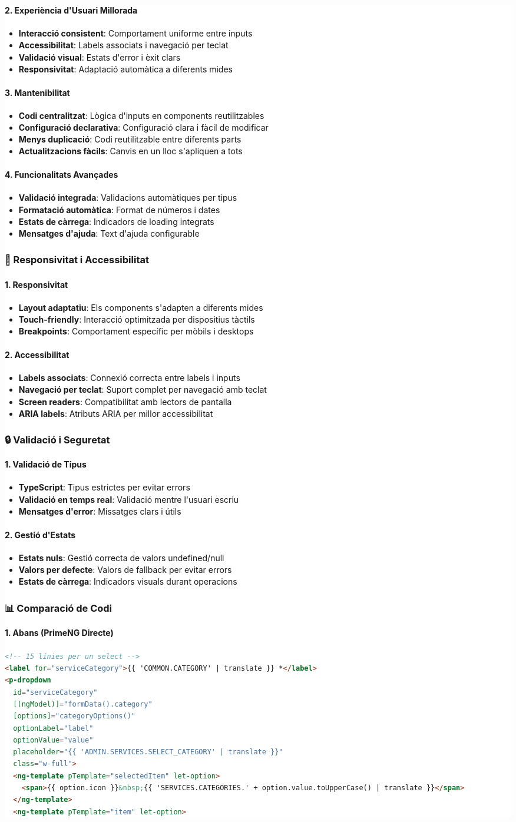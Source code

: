#### **2. Experiència d'Usuari Millorada**
- **Interacció consistent**: Comportament uniforme entre inputs
- **Accessibilitat**: Labels associats i navegació per teclat
- **Validació visual**: Estats d'error i èxit clars
- **Responsivitat**: Adaptació automàtica a diferents mides

#### **3. Mantenibilitat**
- **Codi centralitzat**: Lògica d'inputs en components reutilitzables
- **Configuració declarativa**: Configuració clara i fàcil de modificar
- **Menys duplicació**: Codi reutilitzable entre diferents parts
- **Actualitzacions fàcils**: Canvis en un lloc s'apliquen a tots

#### **4. Funcionalitats Avançades**
- **Validació integrada**: Validacions automàtiques per tipus
- **Formatació automàtica**: Format de números i dates
- **Estats de càrrega**: Indicadors de loading integrats
- **Mensatges d'ajuda**: Text d'ajuda configurable

### **📱 Responsivitat i Accessibilitat**

#### **1. Responsivitat**
- **Layout adaptatiu**: Els components s'adapten a diferents mides
- **Touch-friendly**: Interacció optimitzada per dispositius tàctils
- **Breakpoints**: Comportament específic per mòbils i desktops

#### **2. Accessibilitat**
- **Labels associats**: Connexió correcta entre labels i inputs
- **Navegació per teclat**: Suport complet per navegació amb teclat
- **Screen readers**: Compatibilitat amb lectors de pantalla
- **ARIA labels**: Atributs ARIA per millor accessibilitat

### **🔒 Validació i Seguretat**

#### **1. Validació de Tipus**
- **TypeScript**: Tipus estrictes per evitar errors
- **Validació en temps real**: Validació mentre l'usuari escriu
- **Mensatges d'error**: Missatges clars i útils

#### **2. Gestió d'Estats**
- **Estats nuls**: Gestió correcta de valors undefined/null
- **Valors per defecte**: Valors de fallback per evitar errors
- **Estats de càrrega**: Indicadors visuals durant operacions

### **📊 Comparació de Codi**

#### **1. Abans (PrimeNG Directe)**
```html
<!-- 15 línies per un select -->
<label for="serviceCategory">{{ 'COMMON.CATEGORY' | translate }} *</label>
<p-dropdown
  id="serviceCategory"
  [(ngModel)]="formData().category"
  [options]="categoryOptions()"
  optionLabel="label"
  optionValue="value"
  placeholder="{{ 'ADMIN.SERVICES.SELECT_CATEGORY' | translate }}"
  class="w-full">
  <ng-template pTemplate="selectedItem" let-option>
    <span>{{ option.icon }}&nbsp;{{ 'SERVICES.CATEGORIES.' + option.value.toUpperCase() | translate }}</span>
  </ng-template>
  <ng-template pTemplate="item" let-option>
```